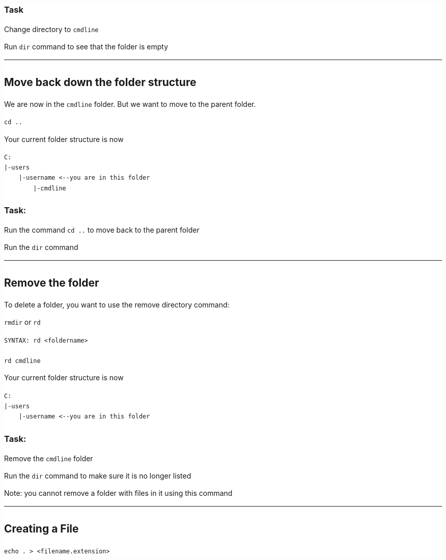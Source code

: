 ### Task

Change directory to `cmdline`

Run `dir` command to see that the folder is empty

---

## Move back down the folder structure

We are now in the `cmdline` folder. But we want to move to the parent folder.

```cd ..```

Your current folder structure is now
```
C:
|-users
    |-username <--you are in this folder
        |-cmdline
```

### Task:

Run the command `cd ..` to move back to the parent folder

Run the `dir` command

---

## Remove the folder

To delete a folder, you want to use the remove directory command:

`rmdir` or `rd`

```
SYNTAX: rd <foldername>

rd cmdline
```

Your current folder structure is now
```
C:
|-users
    |-username <--you are in this folder
```

### Task:

Remove the `cmdline` folder

Run the `dir` command to make sure it is no longer listed

Note: you cannot remove a folder with files in it using this command

---

## Creating a File

```
echo . > <filename.extension>